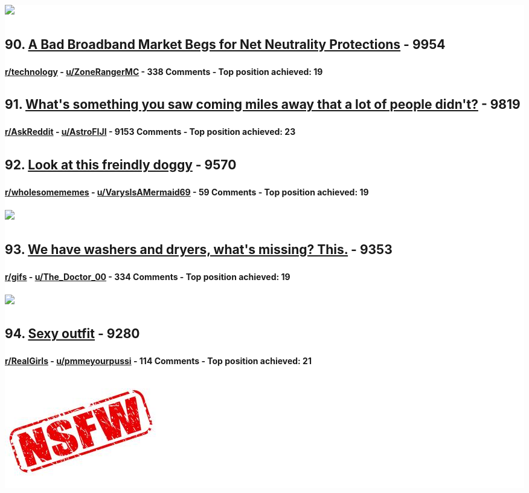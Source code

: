 <a href="https://gfycat.com/LoneRewardingChimpanzee"><img src="https://b.thumbs.redditmedia.com/vx5evtJEEv24OIsXoxFALOTguLy_JRpDwQnW72gNCVs.jpg"></img></a>

## 90. [A Bad Broadband Market Begs for Net Neutrality Protections](http://reddit.com/r/technology/comments/6dnvzq/a_bad_broadband_market_begs_for_net_neutrality/) - 9954
#### [r/technology](http://reddit.com/r/technology) - [u/ZoneRangerMC](http://reddit.com/u/ZoneRangerMC) - 338 Comments - Top position achieved: 19

## 91. [What's something you saw coming miles away that a lot of people didn't?](http://reddit.com/r/AskReddit/comments/6do218/whats_something_you_saw_coming_miles_away_that_a/) - 9819
#### [r/AskReddit](http://reddit.com/r/AskReddit) - [u/AstroFIJI](http://reddit.com/u/AstroFIJI) - 9153 Comments - Top position achieved: 23

## 92. [Look at this freindly doggy](http://reddit.com/r/wholesomememes/comments/6dm8wz/look_at_this_freindly_doggy/) - 9570
#### [r/wholesomememes](http://reddit.com/r/wholesomememes) - [u/VarysIsAMermaid69](http://reddit.com/u/VarysIsAMermaid69) - 59 Comments - Top position achieved: 19

<a href="https://i.imgur.com/C7mfrqk.png"><img src="https://b.thumbs.redditmedia.com/ykGUEQWcbtgAi2twuDrHhSQ7KMcsopgFqIFmdc7j_Ws.jpg"></img></a>

## 93. [We have washers and dryers, what's missing? This.](http://reddit.com/r/gifs/comments/6djorx/we_have_washers_and_dryers_whats_missing_this/) - 9353
#### [r/gifs](http://reddit.com/r/gifs) - [u/The_Doctor_00](http://reddit.com/u/The_Doctor_00) - 334 Comments - Top position achieved: 19

<a href="https://imgur.com/ZAfYRHF.gifv"><img src="https://b.thumbs.redditmedia.com/ii3mFTXdPqUYFBYrnUeK1WbDcsfg8a1Prx1s1ilzFrE.jpg"></img></a>

## 94. [Sexy outfit](http://reddit.com/r/RealGirls/comments/6dnoag/sexy_outfit/) - 9280
#### [r/RealGirls](http://reddit.com/r/RealGirls) - [u/pmmeyourpussi](http://reddit.com/u/pmmeyourpussi) - 114 Comments - Top position achieved: 21

<a href="http://i.imgur.com/k81eMM8.jpg"><img src="https://github.com/mgerb/top-of-reddit/raw/master/nsfw.jpg"></img></a>
